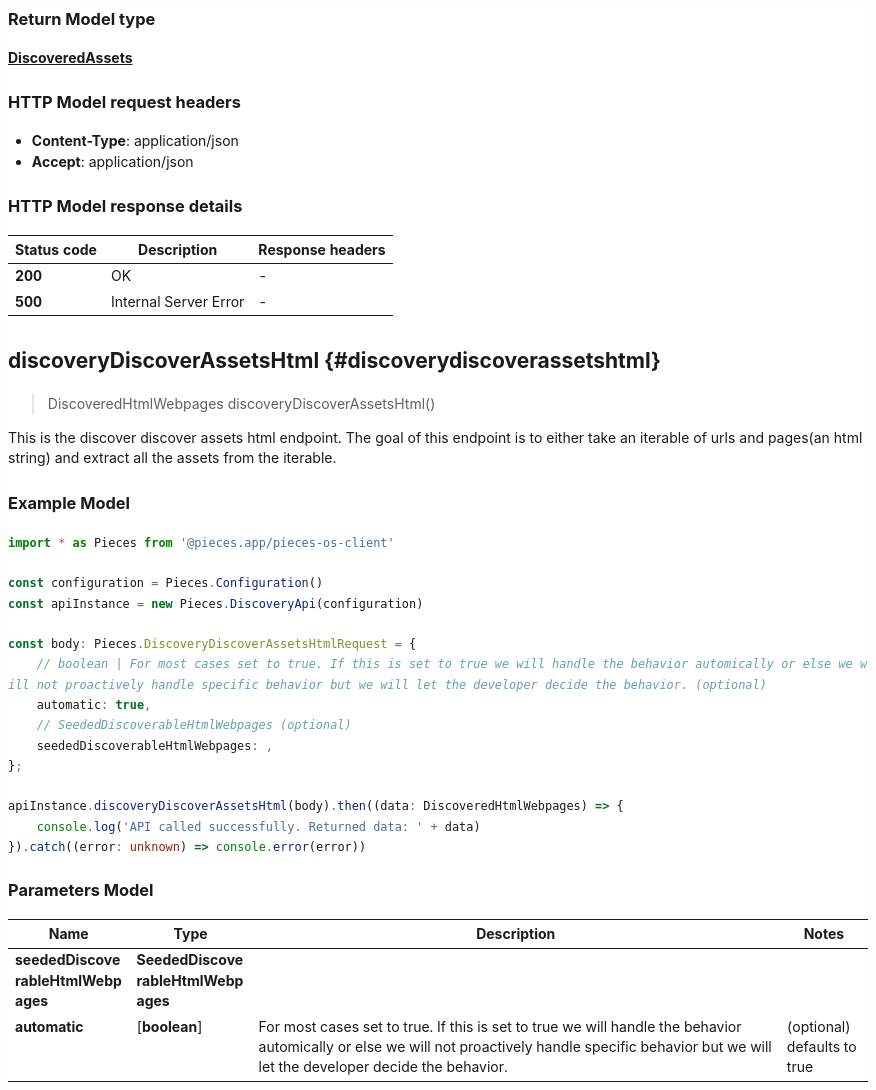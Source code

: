 
### Return Model type

[**DiscoveredAssets**](../models/DiscoveredAssets)

### HTTP Model request headers

- **Content-Type**: application/json
- **Accept**: application/json


### HTTP Model response details
| Status code | Description | Response headers
|-------------|-------------|------------------
**200** | OK |  -  |
**500** | Internal Server Error |  -  |

## **discoveryDiscoverAssetsHtml** {#discoverydiscoverassetshtml}
> DiscoveredHtmlWebpages discoveryDiscoverAssetsHtml()

This is the discover discover assets html endpoint. The goal of this endpoint is to either take an iterable of urls and pages(an html string) and extract all the assets from the iterable.

### Example Model

```typescript
import * as Pieces from '@pieces.app/pieces-os-client'

const configuration = Pieces.Configuration()
const apiInstance = new Pieces.DiscoveryApi(configuration)

const body: Pieces.DiscoveryDiscoverAssetsHtmlRequest = {
    // boolean | For most cases set to true. If this is set to true we will handle the behavior automically or else we will not proactively handle specific behavior but we will let the developer decide the behavior. (optional)
    automatic: true,
    // SeededDiscoverableHtmlWebpages (optional)
    seededDiscoverableHtmlWebpages: ,
};

apiInstance.discoveryDiscoverAssetsHtml(body).then((data: DiscoveredHtmlWebpages) => {
    console.log('API called successfully. Returned data: ' + data)
}).catch((error: unknown) => console.error(error))
```

### Parameters Model

Name | Type | Description  | Notes
------------- | ------------- | ------------- | -------------
 **seededDiscoverableHtmlWebpages** | **SeededDiscoverableHtmlWebpages**|  |
 **automatic** | [**boolean**] | For most cases set to true. If this is set to true we will handle the behavior automically or else we will not proactively handle specific behavior but we will let the developer decide the behavior. | (optional) defaults to true
